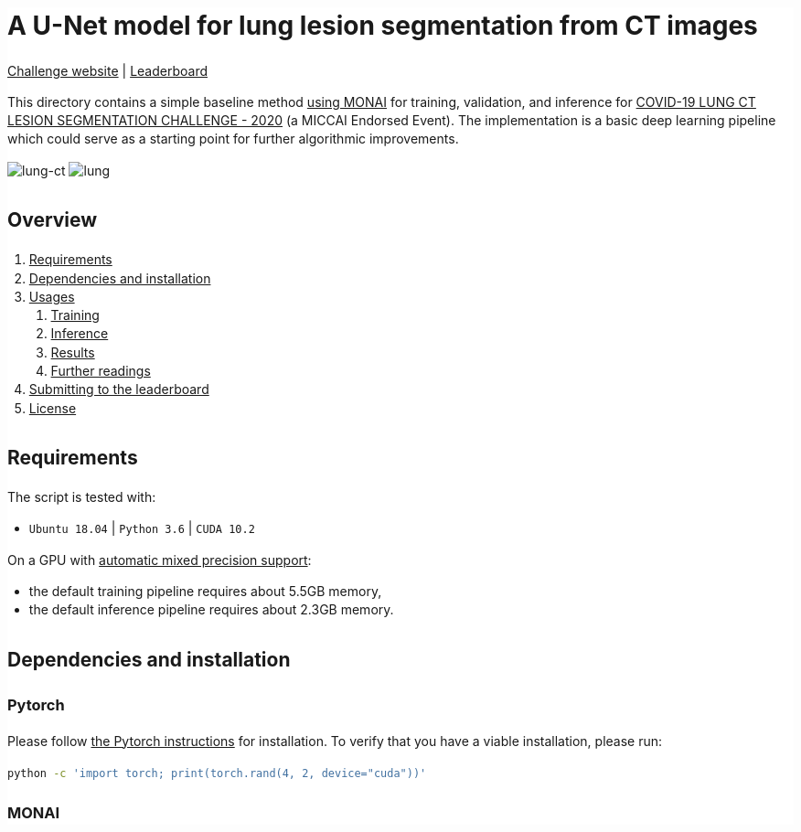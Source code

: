 # A U-Net model for lung lesion segmentation from CT images

[Challenge website](https://covid-segmentation.grand-challenge.org/COVID-19-20/) | [Leaderboard](https://covid-segmentation.grand-challenge.org/evaluation/challenge/leaderboard/)

This directory contains a simple baseline method [using MONAI](https://monai.io) for training, validation, and inference for [COVID-19 LUNG CT LESION SEGMENTATION CHALLENGE - 2020](https://covid-segmentation.grand-challenge.org/COVID-19-20/) (a MICCAI Endorsed Event). The implementation is a basic deep learning pipeline which could serve as a starting point for further algorithmic improvements.

<p>
<img src="../../figures/Lung_2.png" width="28%" alt='lung-ct'>
<img src="../../figures/image_101.png" width="37%" alt="lung">
</p>

## Overview

1. [Requirements](#requirements)
1. [Dependencies and installation](#dependencies-and-installation)
1. [Usages](#usages)
    1. [Training](#training-and-validation-at-every-epoch)
    1. [Inference](#inference)
    1. [Results](#results)
    1. [Further readings](#further-readings)
1. [Submitting to the leaderboard](#submitting-to-the-leaderboard)
1. [License](#license)

## Requirements

The script is tested with:

- `Ubuntu 18.04` | `Python 3.6` | `CUDA 10.2`

On a GPU with [automatic mixed precision support](https://developer.nvidia.com/automatic-mixed-precision):

- the default training pipeline requires about 5.5GB memory,
- the default inference pipeline requires about 2.3GB memory.

## Dependencies and installation

### Pytorch

Please follow [the Pytorch instructions](https://pytorch.org/get-started/locally/) for installation. To verify that you have a viable installation, please run:

```bash
python -c 'import torch; print(torch.rand(4, 2, device="cuda"))'
```

### MONAI
